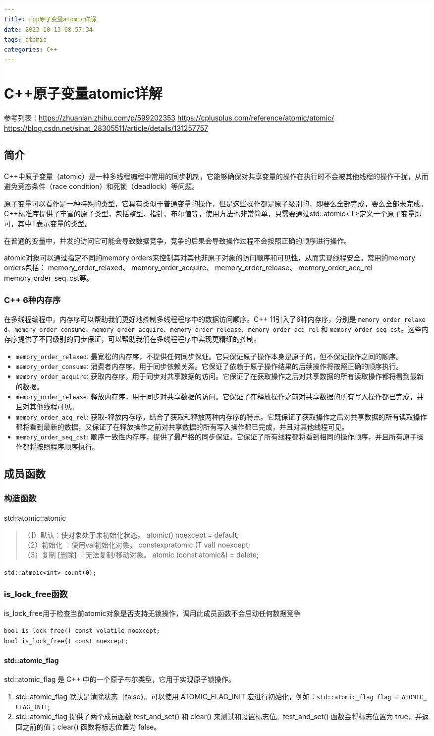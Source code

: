 ```yaml
---
title: cpp原子变量atomic详解
date: 2023-10-13 08:57:34
tags: atomic
categories: C++
---
```

# C++原子变量atomic详解
参考列表：https://zhuanlan.zhihu.com/p/599202353 https://cplusplus.com/reference/atomic/atomic/
https://blog.csdn.net/sinat_28305511/article/details/131257757
## 简介
C++中原子变量（atomic）是一种多线程编程中常用的同步机制，它能够确保对共享变量的操作在执行时不会被其他线程的操作干扰，从而避免竞态条件（race condition）和死锁（deadlock）等问题。

原子变量可以看作是一种特殊的类型，它具有类似于普通变量的操作，但是这些操作都是原子级别的，即要么全部完成，要么全部未完成。C++标准库提供了丰富的原子类型，包括整型、指针、布尔值等，使用方法也非常简单，只需要通过std::atomic\<T>定义一个原子变量即可，其中T表示变量的类型。

在普通的变量中，并发的访问它可能会导致数据竞争，竞争的后果会导致操作过程不会按照正确的顺序进行操作。

atomic对象可以通过指定不同的memory orders来控制其对其他非原子对象的访问顺序和可见性，从而实现线程安全。常用的memory orders包括：
memory_order_relaxed、
memory_order_acquire、
memory_order_release、
memory_order_acq_rel
memory_order_seq_cst等。
### C++ 6种内存序
在多线程编程中，内存序可以帮助我们更好地控制多线程程序中的数据访问顺序。C++ 11引入了6种内存序，分别是 `memory_order_relaxed`、`memory_order_consume`、`memory_order_acquire`、`memory_order_release`、`memory_order_acq_rel` 和 `memory_order_seq_cst`。这些内存序提供了不同级别的同步保证，可以帮助我们在多线程程序中实现更精细的控制。

- `memory_order_relaxed`: 最宽松的内存序，不提供任何同步保证。它只保证原子操作本身是原子的，但不保证操作之间的顺序。
- `memory_order_consume`: 消费者内存序，用于同步依赖关系。它保证了依赖于原子操作结果的后续操作将按照正确的顺序执行。
- `memory_order_acquire`: 获取内存序，用于同步对共享数据的访问。它保证了在获取操作之后对共享数据的所有读取操作都将看到最新的数据。
- `memory_order_release`: 释放内存序，用于同步对共享数据的访问。它保证了在释放操作之前对共享数据的所有写入操作都已完成，并且对其他线程可见。
- `memory_order_acq_rel`: 获取-释放内存序，结合了获取和释放两种内存序的特点。它既保证了获取操作之后对共享数据的所有读取操作都将看到最新的数据，又保证了在释放操作之前对共享数据的所有写入操作都已完成，并且对其他线程可见。
- `memory_order_seq_cst`: 顺序一致性内存序，提供了最严格的同步保证。它保证了所有线程都将看到相同的操作顺序，并且所有原子操作都将按照程序顺序执行。

## 成员函数
### 构造函数
std::atomic::atomic
>（1）默认：使对象处于未初始化状态。 atomic() noexcept = default;   <br>
（2）初始化 ：使用val初始化对象。 constexpratomic (T val) noexcept; <br>
（3）复制 [删除] ：无法复制/移动对象。 atomic (const atomic&) = delete;
```
std::atmoic<int> count(0);
```
### is_lock_free函数
is_lock_free用于检查当前atomic对象是否支持无锁操作，调用此成员函数不会启动任何数据竞争
```
bool is_lock_free() const volatile noexcept;
bool is_lock_free() const noexcept;
```
#### std::atomic_flag
std::atomic_flag 是 C++ 中的一个原子布尔类型，它用于实现原子锁操作。
1. std::atomic_flag 默认是清除状态（false）。可以使用 ATOMIC_FLAG_INIT 宏进行初始化，例如：`std::atomic_flag flag = ATOMIC_FLAG_INIT`;
2. std::atomic_flag 提供了两个成员函数 test_and_set() 和 clear() 来测试和设置标志位。test_and_set() 函数会将标志位置为 true，并返回之前的值；clear() 函数将标志位置为 false。
